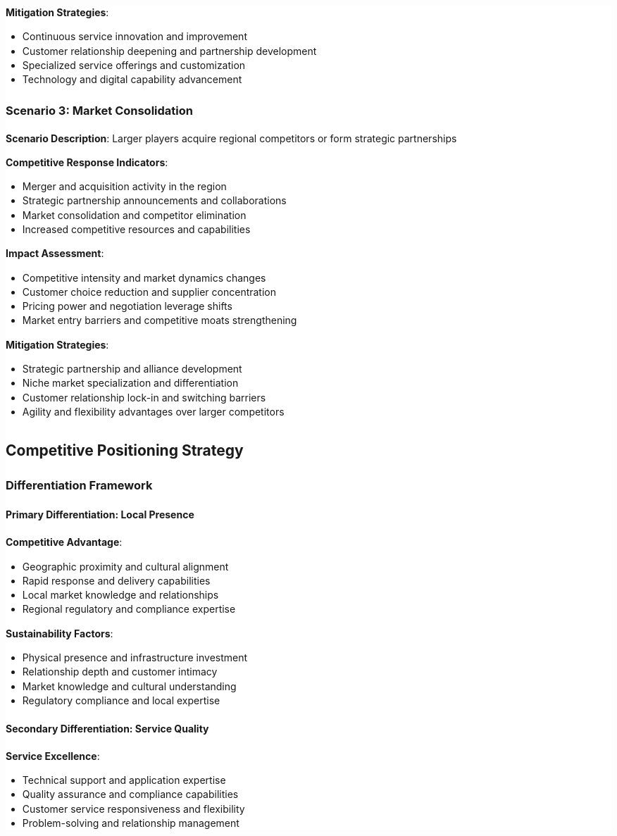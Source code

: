 **Mitigation Strategies**:
- Continuous service innovation and improvement
- Customer relationship deepening and partnership development
- Specialized service offerings and customization
- Technology and digital capability advancement

### Scenario 3: Market Consolidation
**Scenario Description**: Larger players acquire regional competitors or form strategic partnerships

**Competitive Response Indicators**:
- Merger and acquisition activity in the region
- Strategic partnership announcements and collaborations
- Market consolidation and competitor elimination
- Increased competitive resources and capabilities

**Impact Assessment**:
- Competitive intensity and market dynamics changes
- Customer choice reduction and supplier concentration
- Pricing power and negotiation leverage shifts
- Market entry barriers and competitive moats strengthening

**Mitigation Strategies**:
- Strategic partnership and alliance development
- Niche market specialization and differentiation
- Customer relationship lock-in and switching barriers
- Agility and flexibility advantages over larger competitors

## Competitive Positioning Strategy

### Differentiation Framework

#### Primary Differentiation: Local Presence
**Competitive Advantage**:
- Geographic proximity and cultural alignment
- Rapid response and delivery capabilities
- Local market knowledge and relationships
- Regional regulatory and compliance expertise

**Sustainability Factors**:
- Physical presence and infrastructure investment
- Relationship depth and customer intimacy
- Market knowledge and cultural understanding
- Regulatory compliance and local expertise

#### Secondary Differentiation: Service Quality
**Service Excellence**:
- Technical support and application expertise
- Quality assurance and compliance capabilities
- Customer service responsiveness and flexibility
- Problem-solving and relationship management

